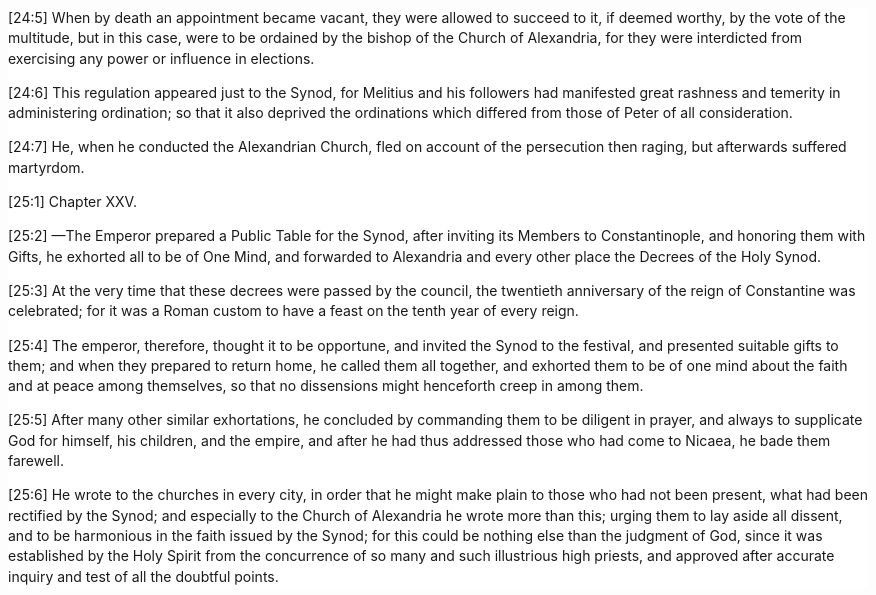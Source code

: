 [24:5] When by death an appointment became vacant, they were allowed to succeed to it, if deemed worthy, by the vote of the multitude, but in this case, were to be ordained by the bishop of the Church of Alexandria, for they were interdicted from exercising any power or influence in elections.

[24:6] This regulation appeared just to the Synod, for Melitius  and his followers had manifested great rashness and temerity in administering ordination; so that it also deprived the ordinations which differed from those of Peter of all consideration.

[24:7] He, when he conducted the Alexandrian Church, fled on account of the persecution then raging, but afterwards suffered martyrdom.

[25:1] Chapter XXV.

[25:2] —The Emperor prepared a Public Table for the Synod, after inviting its Members to Constantinople, and honoring them with Gifts, he exhorted all to be of One Mind, and forwarded to Alexandria and every other place the Decrees of the Holy Synod.

[25:3] At the very time that these decrees were passed by the council, the twentieth anniversary  of the reign of Constantine was celebrated; for it was a Roman custom to have a feast on the tenth year of every reign.

[25:4] The emperor, therefore, thought it to be opportune, and invited the Synod to the festival, and presented suitable gifts to them; and when they prepared to return home, he called them all together, and exhorted them to be of one mind about the faith and at peace among themselves, so that no dissensions might henceforth creep in among them.

[25:5] After many other similar exhortations, he concluded by commanding them to be diligent in prayer, and always to supplicate God for himself, his children, and the empire, and after he had thus addressed those who had come to Nicaea, he bade them farewell.

[25:6] He wrote to the churches in every city, in order that he might make plain to those who had not been present, what had been rectified by the Synod; and especially to the Church of Alexandria he wrote more than this; urging them to lay aside all dissent, and to be harmonious in the faith issued by the Synod; for this could be nothing else than the judgment of God, since it was established by the Holy Spirit from the concurrence of so many and such illustrious high priests, and approved after accurate inquiry and test of all the doubtful points.


